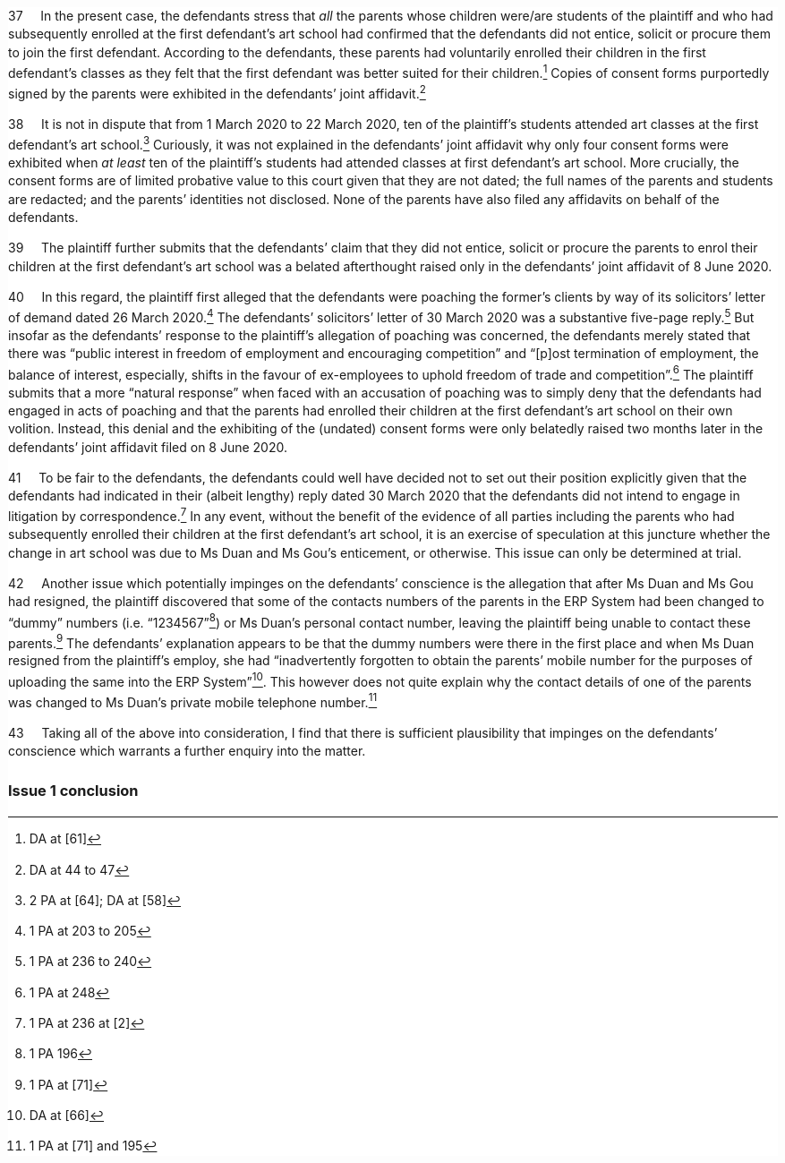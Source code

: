 37     In the present case, the defendants stress that _all_ the parents whose children were/are students of the plaintiff and who had subsequently enrolled at the first defendant’s art school had confirmed that the defendants did not entice, solicit or procure them to join the first defendant. According to the defendants, these parents had voluntarily enrolled their children in the first defendant’s classes as they felt that the first defendant was better suited for their children.[^44] Copies of consent forms purportedly signed by the parents were exhibited in the defendants’ joint affidavit.[^45]

38     It is not in dispute that from 1 March 2020 to 22 March 2020, ten of the plaintiff’s students attended art classes at the first defendant’s art school.[^46] Curiously, it was not explained in the defendants’ joint affidavit why only four consent forms were exhibited when _at least_ ten of the plaintiff’s students had attended classes at first defendant’s art school. More crucially, the consent forms are of limited probative value to this court given that they are not dated; the full names of the parents and students are redacted; and the parents’ identities not disclosed. None of the parents have also filed any affidavits on behalf of the defendants.

39     The plaintiff further submits that the defendants’ claim that they did not entice, solicit or procure the parents to enrol their children at the first defendant’s art school was a belated afterthought raised only in the defendants’ joint affidavit of 8 June 2020.

40     In this regard, the plaintiff first alleged that the defendants were poaching the former’s clients by way of its solicitors’ letter of demand dated 26 March 2020.[^47] The defendants’ solicitors’ letter of 30 March 2020 was a substantive five-page reply.[^48] But insofar as the defendants’ response to the plaintiff’s allegation of poaching was concerned, the defendants merely stated that there was “public interest in freedom of employment and encouraging competition” and “\[p\]ost termination of employment, the balance of interest, especially, shifts in the favour of ex-employees to uphold freedom of trade and competition”.[^49] The plaintiff submits that a more “natural response” when faced with an accusation of poaching was to simply deny that the defendants had engaged in acts of poaching and that the parents had enrolled their children at the first defendant’s art school on their own volition. Instead, this denial and the exhibiting of the (undated) consent forms were only belatedly raised two months later in the defendants’ joint affidavit filed on 8 June 2020.

41     To be fair to the defendants, the defendants could well have decided not to set out their position explicitly given that the defendants had indicated in their (albeit lengthy) reply dated 30 March 2020 that the defendants did not intend to engage in litigation by correspondence.[^50] In any event, without the benefit of the evidence of all parties including the parents who had subsequently enrolled their children at the first defendant’s art school, it is an exercise of speculation at this juncture whether the change in art school was due to Ms Duan and Ms Gou’s enticement, or otherwise. This issue can only be determined at trial.

42     Another issue which potentially impinges on the defendants’ conscience is the allegation that after Ms Duan and Ms Gou had resigned, the plaintiff discovered that some of the contacts numbers of the parents in the ERP System had been changed to “dummy” numbers (i.e. “1234567”[^51]) or Ms Duan’s personal contact number, leaving the plaintiff being unable to contact these parents.[^52] The defendants’ explanation appears to be that the dummy numbers were there in the first place and when Ms Duan resigned from the plaintiff’s employ, she had “inadvertently forgotten to obtain the parents’ mobile number for the purposes of uploading the same into the ERP System”[^53]. This however does not quite explain why the contact details of one of the parents was changed to Ms Duan’s private mobile telephone number.[^54]

43     Taking all of the above into consideration, I find that there is sufficient plausibility that impinges on the defendants’ conscience which warrants a further enquiry into the matter.

### Issue 1 conclusion


[^1]: Yang Cheng’s affidavit filed on 15 May 2020 (“1 PA”) at \[1\]
[^2]: 1 PA at \[17\] to \[20\]
[^3]: Defendants’ joint affidavit filed on 9 June 2020 (“DA”) at \[6\]
[^4]: 1 PA at \[60\] to \[62\]
[^5]: Yang Cheng’s reply affidavit filed on 18 June 2020 (“2 PA”) at \[64\]; DA at \[58\]
[^6]: 1 PA at \[4\]
[^7]: DA at \[7\]
[^8]: 1 PA at 46
[^9]: 1 PA at \[44\]
[^10]: 2 PA at \[64\]; DA at \[58\]
[^11]: 1 PA at \[65\]
[^12]: Defence at \[6\]
[^13]: Defence at \[33\]
[^14]: DA at \[52\]
[^15]: 1 PA at \[26\]
[^16]: 1 PA at \[38\]
[^17]: 2 PA at \[40\] to \[45\]
[^18]: 1 PA at \[48\] and \[49\]
[^19]: 1 PA at \[32\]
[^20]: 1 PA at \[34\] to \[49\]
[^21]: 1 PA at \[46\]
[^22]: DA at \[19\]
[^23]: DA at \[20\]
[^24]: DA at \[20\] and \[26\]
[^25]: 2 PA at \[24\]
[^26]: 2 PA at \[25\]
[^27]: 2 PA at \[25\]
[^28]: 2 PA at \[23\]
[^29]: 1 PA at 112
[^30]: 2 PA at 36
[^31]: 2 PA at 38
[^32]: 1 PA 49 and 53
[^33]: 1 PA 49 and 53
[^34]: 1 PA 96 and 97
[^35]: Defendants’ written submissions at \[44\].
[^36]: DA at \[22\]
[^37]: DA at \[24\]
[^38]: DA at \[31\]
[^39]: DA at 31
[^40]: DA at \[36\] and \[41(f)\]
[^41]: DA at \[36\]
[^42]: 2 PA at \[42\]
[^43]: 2 PA at \[43\]
[^44]: DA at \[61\]
[^45]: DA at 44 to 47
[^46]: 2 PA at \[64\]; DA at \[58\]
[^47]: 1 PA at 203 to 205
[^48]: 1 PA at 236 to 240
[^49]: 1 PA at 248
[^50]: 1 PA at 236 at \[2\]
[^51]: 1 PA 196
[^52]: 1 PA at \[71\]
[^53]: DA at \[66\]
[^54]: 1 PA at \[71\] and 195
[^55]: 1 PA at \[29\]
[^56]: Statement of Claim at \[33(b)\]
[^57]: Yang Cheng’s affidavit filed on 25 June 2020
[^58]: Defendants’ written submission at \[86\]
[^59]: DA at \[58(a)\]
[^60]: Defendants’ written submissions at \[78\]